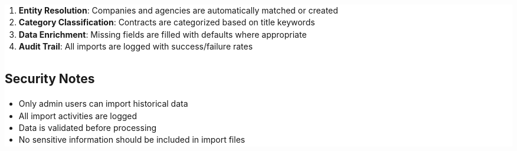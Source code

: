 1. **Entity Resolution**: Companies and agencies are automatically matched or created
2. **Category Classification**: Contracts are categorized based on title keywords
3. **Data Enrichment**: Missing fields are filled with defaults where appropriate
4. **Audit Trail**: All imports are logged with success/failure rates

## Security Notes

- Only admin users can import historical data
- All import activities are logged
- Data is validated before processing
- No sensitive information should be included in import files
